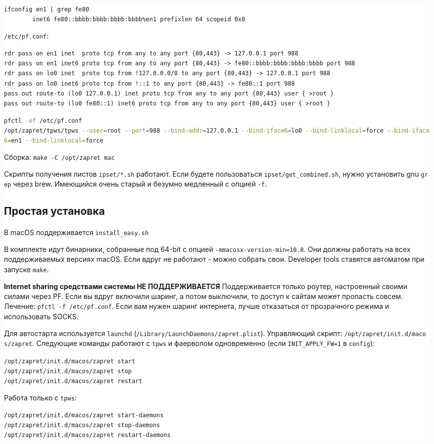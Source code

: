 ```
ifconfig en1 | grep fe80
        inet6 fe80::bbbb:bbbb:bbbb:bbbb%en1 prefixlen 64 scopeid 0x8
```

`/etc/pf.conf`:

```
rdr pass on en1 inet  proto tcp from any to any port {80,443} -> 127.0.0.1 port 988
rdr pass on en1 inet6 proto tcp from any to any port {80,443} -> fe80::bbbb:bbbb:bbbb:bbbb port 988
rdr pass on lo0 inet  proto tcp from !127.0.0.0/8 to any port {80,443} -> 127.0.0.1 port 988
rdr pass on lo0 inet6 proto tcp from !::1 to any port {80,443} -> fe80::1 port 988
pass out route-to (lo0 127.0.0.1) inet proto tcp from any to any port {80,443} user { >root }
pass out route-to (lo0 fe80::1) inet6 proto tcp from any to any port {80,443} user { >root }
```

```sh
pfctl -ef /etc/pf.conf
/opt/zapret/tpws/tpws --user=root --port=988 --bind-addr=127.0.0.1 --bind-iface6=lo0 --bind-linklocal=force --bind-iface6=en1 --bind-linklocal=force
```

Сборка: `make -C /opt/zapret mac`

Скрипты получения листов `ipset/*.sh` работают.
Если будете пользоваться `ipset/get_combined.sh`, нужно установить gnu `grep` через brew.
Имеющийся очень старый и безумно медленный с опцией `-f`.

## Простая установка

В macOS поддерживается `install_easy.sh`

В комплекте идут бинарники, собранные под 64-bit с опцией `-mmacosx-version-min=10.8`.
Они должны работать на всех поддерживаемых версиях macOS.
Если вдруг не работают - можно собрать свои. Developer tools ставятся автоматом при запуске `make`.

**Internet sharing средствами системы НЕ ПОДДЕРЖИВАЕТСЯ**
Поддерживается только роутер, настроенный своими силами через PF.
Если вы вдруг включили шаринг, а потом выключили, то доступ к сайтам может пропасть совсем.
Лечение: `pfctl -f /etc/pf.conf`.
Если вам нужен шаринг интернета, лучше отказаться от прозрачного режима и использовать SOCKS.

Для автостарта используется `launchd` (`/Library/LaunchDaemons/zapret.plist`).
Управляющий скрипт: `/opt/zapret/init.d/macos/zapret`.
Следующие команды работают с `tpws` и фаерволом одновременно (если `INIT_APPLY_FW=1` в `config`):

```sh
/opt/zapret/init.d/macos/zapret start
/opt/zapret/init.d/macos/zapret stop
/opt/zapret/init.d/macos/zapret restart
```

Работа только с `tpws`:

```sh
/opt/zapret/init.d/macos/zapret start-daemons
/opt/zapret/init.d/macos/zapret stop-daemons
/opt/zapret/init.d/macos/zapret restart-daemons
```
